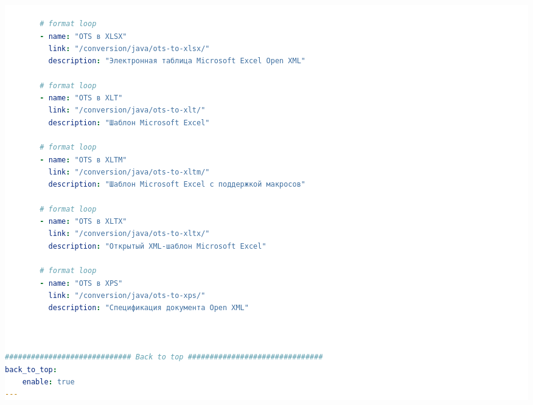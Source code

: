 ```yaml

        # format loop
        - name: "OTS в XLSX"
          link: "/conversion/java/ots-to-xlsx/"
          description: "Электронная таблица Microsoft Excel Open XML"

        # format loop
        - name: "OTS в XLT"
          link: "/conversion/java/ots-to-xlt/"
          description: "Шаблон Microsoft Excel"

        # format loop
        - name: "OTS в XLTM"
          link: "/conversion/java/ots-to-xltm/"
          description: "Шаблон Microsoft Excel с поддержкой макросов"

        # format loop
        - name: "OTS в XLTX"
          link: "/conversion/java/ots-to-xltx/"
          description: "Открытый XML-шаблон Microsoft Excel"

        # format loop
        - name: "OTS в XPS"
          link: "/conversion/java/ots-to-xps/"
          description: "Спецификация документа Open XML"



############################# Back to top ###############################
back_to_top:
    enable: true
---
```

